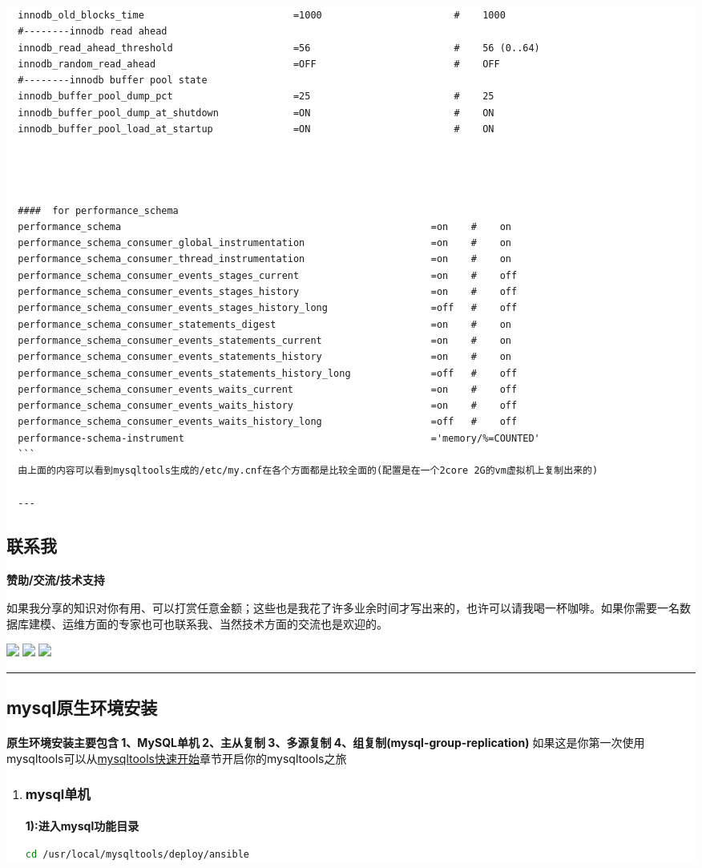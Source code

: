       innodb_old_blocks_time                          =1000                       #    1000
      #--------innodb read ahead
      innodb_read_ahead_threshold                     =56                         #    56 (0..64)
      innodb_random_read_ahead                        =OFF                        #    OFF
      #--------innodb buffer pool state
      innodb_buffer_pool_dump_pct                     =25                         #    25 
      innodb_buffer_pool_dump_at_shutdown             =ON                         #    ON
      innodb_buffer_pool_load_at_startup              =ON                         #    ON
      
      
      
      
      ####  for performance_schema
      performance_schema                                                      =on    #    on
      performance_schema_consumer_global_instrumentation                      =on    #    on
      performance_schema_consumer_thread_instrumentation                      =on    #    on
      performance_schema_consumer_events_stages_current                       =on    #    off
      performance_schema_consumer_events_stages_history                       =on    #    off
      performance_schema_consumer_events_stages_history_long                  =off   #    off
      performance_schema_consumer_statements_digest                           =on    #    on
      performance_schema_consumer_events_statements_current                   =on    #    on
      performance_schema_consumer_events_statements_history                   =on    #    on
      performance_schema_consumer_events_statements_history_long              =off   #    off
      performance_schema_consumer_events_waits_current                        =on    #    off
      performance_schema_consumer_events_waits_history                        =on    #    off
      performance_schema_consumer_events_waits_history_long                   =off   #    off
      performance-schema-instrument                                           ='memory/%=COUNTED'
      ```
      由上面的内容可以看到mysqltools生成的/etc/my.cnf在各个方面都是比较全面的(配置是在一个2core 2G的vm虚拟机上复制出来的)
   
      ---

## 联系我

   **赞助/交流/技术支持**

   如果我分享的知识对你有用、可以打赏任意金额；这些也是我花了许多业余时间才写出来的，也许可以请我喝一杯咖啡。如果你需要一名数据库建模、运维方面的专家也可也联系我、当然技术方面的交流也是欢迎的。

   <img src="./docs/imgs/jianglexing_alipay.JPG" width="240px" />
   <img src="./docs/imgs/jianglexing_donate_wechart.jpg" width="240px" />
   <img src="./docs/imgs/jiangleixng_wechart.jpg" width="240px" />
   
   ---

## mysql原生环境安装
   **原生环境安装主要包含 1、MySQL单机 2、主从复制 3、多源复制 4、组复制(mysql-group-replication)**
   如果这是你第一次使用mysqltools可以从[mysqltools快速开始](#mysqltools快速开始)章节开启你的mysqltools之旅

   1. ### mysql单机
      **1):进入mysql功能目录**
      ```bash
      cd /usr/local/mysqltools/deploy/ansible
      